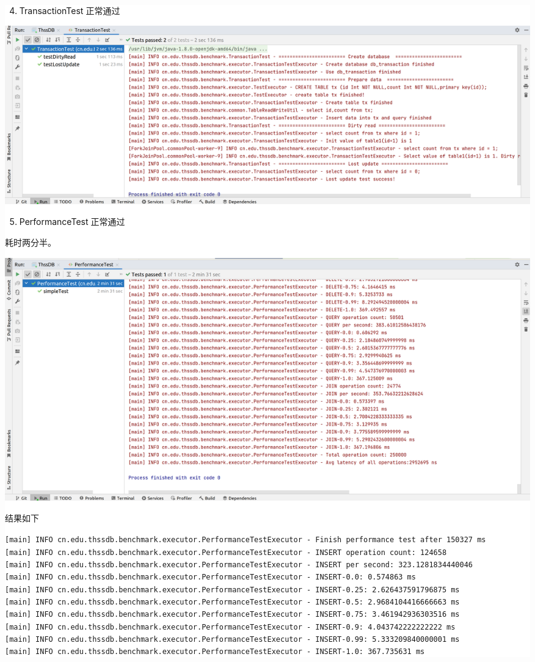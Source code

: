 4. TransactionTest 正常通过

![img_3.png](img_3.png)

5. PerformanceTest 正常通过

耗时两分半。

![img_4.png](img_4.png)

结果如下
```
[main] INFO cn.edu.thssdb.benchmark.executor.PerformanceTestExecutor - Finish performance test after 150327 ms
[main] INFO cn.edu.thssdb.benchmark.executor.PerformanceTestExecutor - INSERT operation count: 124658
[main] INFO cn.edu.thssdb.benchmark.executor.PerformanceTestExecutor - INSERT per second: 323.1281834440046
[main] INFO cn.edu.thssdb.benchmark.executor.PerformanceTestExecutor - INSERT-0.0: 0.574863 ms
[main] INFO cn.edu.thssdb.benchmark.executor.PerformanceTestExecutor - INSERT-0.25: 2.626437591796875 ms
[main] INFO cn.edu.thssdb.benchmark.executor.PerformanceTestExecutor - INSERT-0.5: 2.9684104416666663 ms
[main] INFO cn.edu.thssdb.benchmark.executor.PerformanceTestExecutor - INSERT-0.75: 3.461942936303516 ms
[main] INFO cn.edu.thssdb.benchmark.executor.PerformanceTestExecutor - INSERT-0.9: 4.043742222222222 ms
[main] INFO cn.edu.thssdb.benchmark.executor.PerformanceTestExecutor - INSERT-0.99: 5.333209840000001 ms
[main] INFO cn.edu.thssdb.benchmark.executor.PerformanceTestExecutor - INSERT-1.0: 367.735631 ms
```
